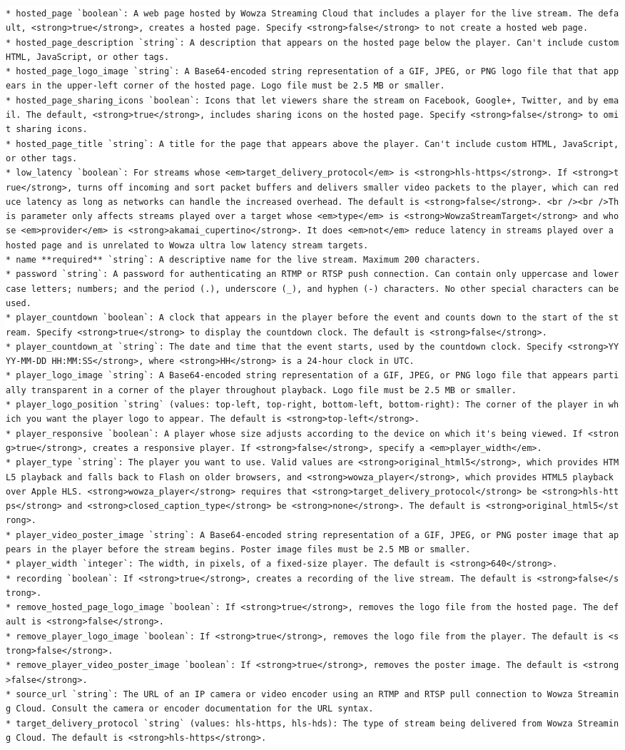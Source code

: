     * hosted_page `boolean`: A web page hosted by Wowza Streaming Cloud that includes a player for the live stream. The default, <strong>true</strong>, creates a hosted page. Specify <strong>false</strong> to not create a hosted web page.
    * hosted_page_description `string`: A description that appears on the hosted page below the player. Can't include custom HTML, JavaScript, or other tags.
    * hosted_page_logo_image `string`: A Base64-encoded string representation of a GIF, JPEG, or PNG logo file that that appears in the upper-left corner of the hosted page. Logo file must be 2.5 MB or smaller.
    * hosted_page_sharing_icons `boolean`: Icons that let viewers share the stream on Facebook, Google+, Twitter, and by email. The default, <strong>true</strong>, includes sharing icons on the hosted page. Specify <strong>false</strong> to omit sharing icons.
    * hosted_page_title `string`: A title for the page that appears above the player. Can't include custom HTML, JavaScript, or other tags.
    * low_latency `boolean`: For streams whose <em>target_delivery_protocol</em> is <strong>hls-https</strong>. If <strong>true</strong>, turns off incoming and sort packet buffers and delivers smaller video packets to the player, which can reduce latency as long as networks can handle the increased overhead. The default is <strong>false</strong>. <br /><br />This parameter only affects streams played over a target whose <em>type</em> is <strong>WowzaStreamTarget</strong> and whose <em>provider</em> is <strong>akamai_cupertino</strong>. It does <em>not</em> reduce latency in streams played over a hosted page and is unrelated to Wowza ultra low latency stream targets.
    * name **required** `string`: A descriptive name for the live stream. Maximum 200 characters.
    * password `string`: A password for authenticating an RTMP or RTSP push connection. Can contain only uppercase and lowercase letters; numbers; and the period (.), underscore (_), and hyphen (-) characters. No other special characters can be used.
    * player_countdown `boolean`: A clock that appears in the player before the event and counts down to the start of the stream. Specify <strong>true</strong> to display the countdown clock. The default is <strong>false</strong>.
    * player_countdown_at `string`: The date and time that the event starts, used by the countdown clock. Specify <strong>YYYY-MM-DD HH:MM:SS</strong>, where <strong>HH</strong> is a 24-hour clock in UTC.
    * player_logo_image `string`: A Base64-encoded string representation of a GIF, JPEG, or PNG logo file that appears partially transparent in a corner of the player throughout playback. Logo file must be 2.5 MB or smaller.
    * player_logo_position `string` (values: top-left, top-right, bottom-left, bottom-right): The corner of the player in which you want the player logo to appear. The default is <strong>top-left</strong>.
    * player_responsive `boolean`: A player whose size adjusts according to the device on which it's being viewed. If <strong>true</strong>, creates a responsive player. If <strong>false</strong>, specify a <em>player_width</em>.
    * player_type `string`: The player you want to use. Valid values are <strong>original_html5</strong>, which provides HTML5 playback and falls back to Flash on older browsers, and <strong>wowza_player</strong>, which provides HTML5 playback over Apple HLS. <strong>wowza_player</strong> requires that <strong>target_delivery_protocol</strong> be <strong>hls-https</strong> and <strong>closed_caption_type</strong> be <strong>none</strong>. The default is <strong>original_html5</strong>.
    * player_video_poster_image `string`: A Base64-encoded string representation of a GIF, JPEG, or PNG poster image that appears in the player before the stream begins. Poster image files must be 2.5 MB or smaller.
    * player_width `integer`: The width, in pixels, of a fixed-size player. The default is <strong>640</strong>.
    * recording `boolean`: If <strong>true</strong>, creates a recording of the live stream. The default is <strong>false</strong>.
    * remove_hosted_page_logo_image `boolean`: If <strong>true</strong>, removes the logo file from the hosted page. The default is <strong>false</strong>.
    * remove_player_logo_image `boolean`: If <strong>true</strong>, removes the logo file from the player. The default is <strong>false</strong>.
    * remove_player_video_poster_image `boolean`: If <strong>true</strong>, removes the poster image. The default is <strong>false</strong>.
    * source_url `string`: The URL of an IP camera or video encoder using an RTMP and RTSP pull connection to Wowza Streaming Cloud. Consult the camera or encoder documentation for the URL syntax.
    * target_delivery_protocol `string` (values: hls-https, hls-hds): The type of stream being delivered from Wowza Streaming Cloud. The default is <strong>hls-https</strong>.